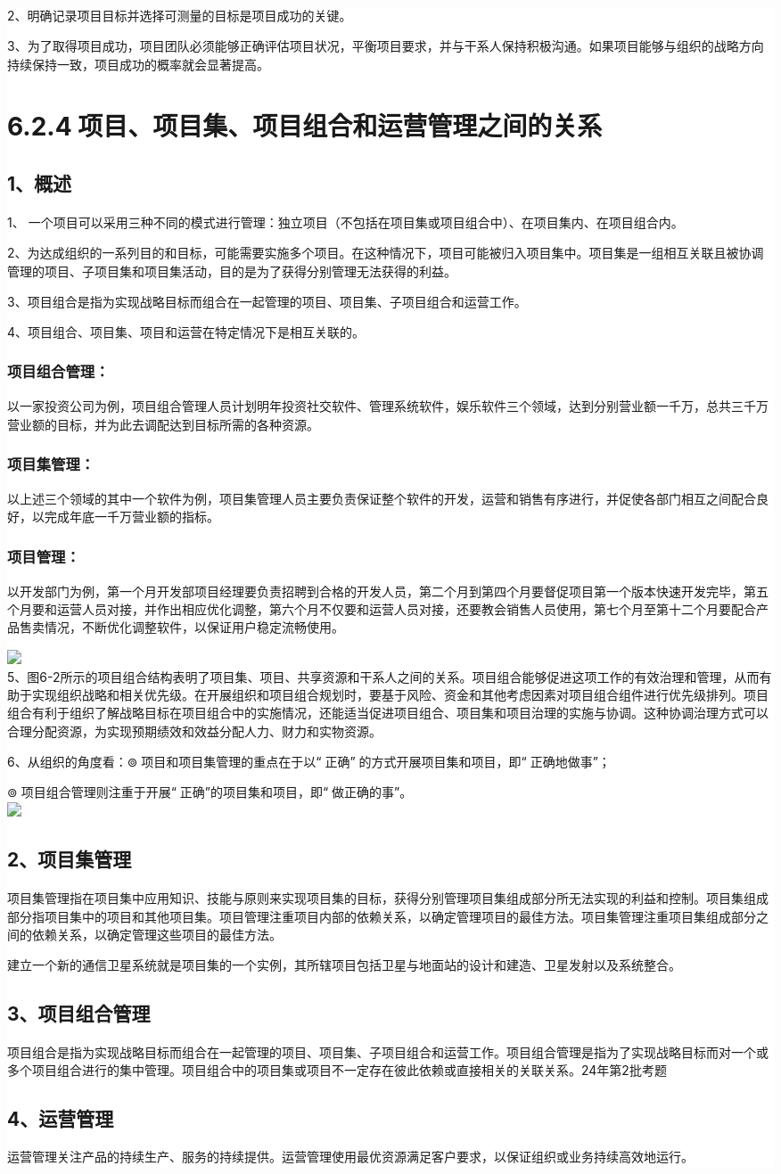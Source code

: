 2、明确记录项目目标并选择可测量的目标是项目成功的关键。  

3、为了取得项目成功，项目团队必须能够正确评估项目状况，平衡项目要求，并与干系人保持积极沟通。如果项目能够与组织的战略方向持续保持一致，项目成功的概率就会显著提高。  
# 6.2.4 项目、项目集、项目组合和运营管理之间的关系  

## 1、概述  

1、 一个项目可以采用三种不同的模式进行管理：独立项目（不包括在项目集或项目组合中）、在项目集内、在项目组合内。  

2、为达成组织的一系列目的和目标，可能需要实施多个项目。在这种情况下，项目可能被归入项目集中。项目集是一组相互关联且被协调管理的项目、子项目集和项目集活动，目的是为了获得分别管理无法获得的利益。  

3、项目组合是指为实现战略目标而组合在一起管理的项目、项目集、子项目组合和运营工作。  

4、项目组合、项目集、项目和运营在特定情况下是相互关联的。  
### 项目组合管理：  

以一家投资公司为例，项目组合管理人员计划明年投资社交软件、管理系统软件，娱乐软件三个领域，达到分别营业额一千万，总共三千万营业额的目标，并为此去调配达到目标所需的各种资源。  

### 项目集管理：  

以上述三个领域的其中一个软件为例，项目集管理人员主要负责保证整个软件的开发，运营和销售有序进行，并促使各部门相互之间配合良好，以完成年底一千万营业额的指标。  

### 项目管理：  

以开发部门为例，第一个月开发部项目经理要负责招聘到合格的开发人员，第二个月到第四个月要督促项目第一个版本快速开发完毕，第五个月要和运营人员对接，并作出相应优化调整，第六个月不仅要和运营人员对接，还要教会销售人员使用，第七个月至第十二个月要配合产品售卖情况，不断优化调整软件，以保证用户稳定流畅使用。  

![](https://cdn-mineru.openxlab.org.cn/model-mineru/prod/cfd88fd7d6db699c16a5d3cddee60c228922042d8a42f26d1f537f882dcfb025.jpg)  
5、图6-2所示的项目组合结构表明了项目集、项目、共享资源和干系人之间的关系。项目组合能够促进这项工作的有效治理和管理，从而有助于实现组织战略和相关优先级。在开展组织和项目组合规划时，要基于风险、资金和其他考虑因素对项目组合组件进行优先级排列。项目组合有利于组织了解战略目标在项目组合中的实施情况，还能适当促进项目组合、项目集和项目治理的实施与协调。这种协调治理方式可以合理分配资源，为实现预期绩效和效益分配人力、财力和实物资源。  

6、从组织的角度看：$\circledcirc$ 项目和项目集管理的重点在于以“ 正确” 的方式开展项目集和项目，即“ 正确地做事”；  

$\circledcirc$ 项目组合管理则注重于开展“ 正确”的项目集和项目，即“ 做正确的事”。  
![](https://cdn-mineru.openxlab.org.cn/model-mineru/prod/6e178bb0989d66d89dc675b93cbfa6e11300158c487afe7bdbf6ede14e7d95fb.jpg)  
## 2、项目集管理  

项目集管理指在项目集中应用知识、技能与原则来实现项目集的目标，获得分别管理项目集组成部分所无法实现的利益和控制。项目集组成部分指项目集中的项目和其他项目集。项目管理注重项目内部的依赖关系，以确定管理项目的最佳方法。项目集管理注重项目集组成部分之间的依赖关系，以确定管理这些项目的最佳方法。  

建立一个新的通信卫星系统就是项目集的一个实例，其所辖项目包括卫星与地面站的设计和建造、卫星发射以及系统整合。  

## 3、项目组合管理  

项目组合是指为实现战略目标而组合在一起管理的项目、项目集、子项目组合和运营工作。项目组合管理是指为了实现战略目标而对一个或多个项目组合进行的集中管理。项目组合中的项目集或项目不一定存在彼此依赖或直接相关的关联关系。24年第2批考题  

## 4、运营管理  

运营管理关注产品的持续生产、服务的持续提供。运营管理使用最优资源满足客户要求，以保证组织或业务持续高效地运行。  
